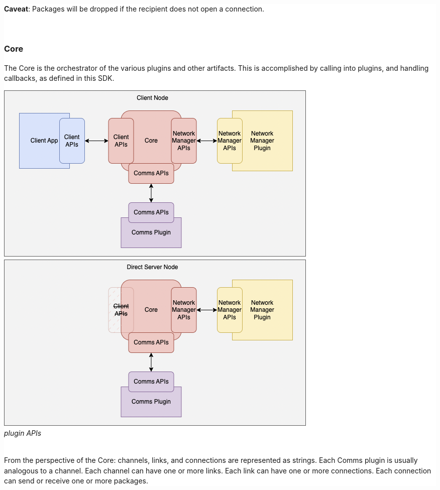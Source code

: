 **Caveat**: Packages will be dropped if the recipient does not open a connection.

</br>

### **Core**
The Core is the orchestrator of the various plugins and other artifacts.  This is accomplished by calling into plugins, and handling callbacks, as defined in this SDK.
</br>

![Client Node APIs](client-node-apis.png)
![Direct Server Node APIs](direct-server-node-apis.png)
</br>
*plugin APIs*

</br>
From the perspective of the Core: channels, links, and connections are represented as strings.  Each Comms plugin is usually analogous to a channel.  Each channel can have one or more links.  Each link can have one or more connections.  Each connection can send or receive one or more packages.  
